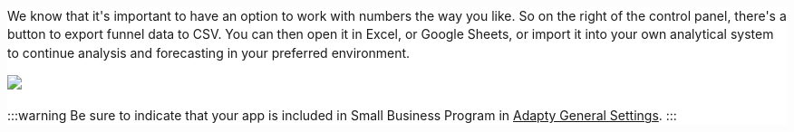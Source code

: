 



We know that it's important to have an option to work with numbers the way you like. So on the right of the control panel, there's a button to export funnel data to CSV. You can then open it in Excel, or Google Sheets, or import it into your own analytical system to continue analysis and forecasting in your preferred environment.  


<Zoom>
  <img src={require('./img/85788c5-CleanShot_2022-07-25_at_22.39.30.webp').default}
  style={{
    border: '1px solid #727272', /* border width and color */
    width: '700px', /* image width */
    display: 'block', /* for alignment */
    margin: '0 auto' /* center alignment */
  }}
/>
</Zoom>





:::warning
Be sure to indicate that your app is included in Small Business Program in [Adapty General Settings](https://app.adapty.io/settings/general).
:::